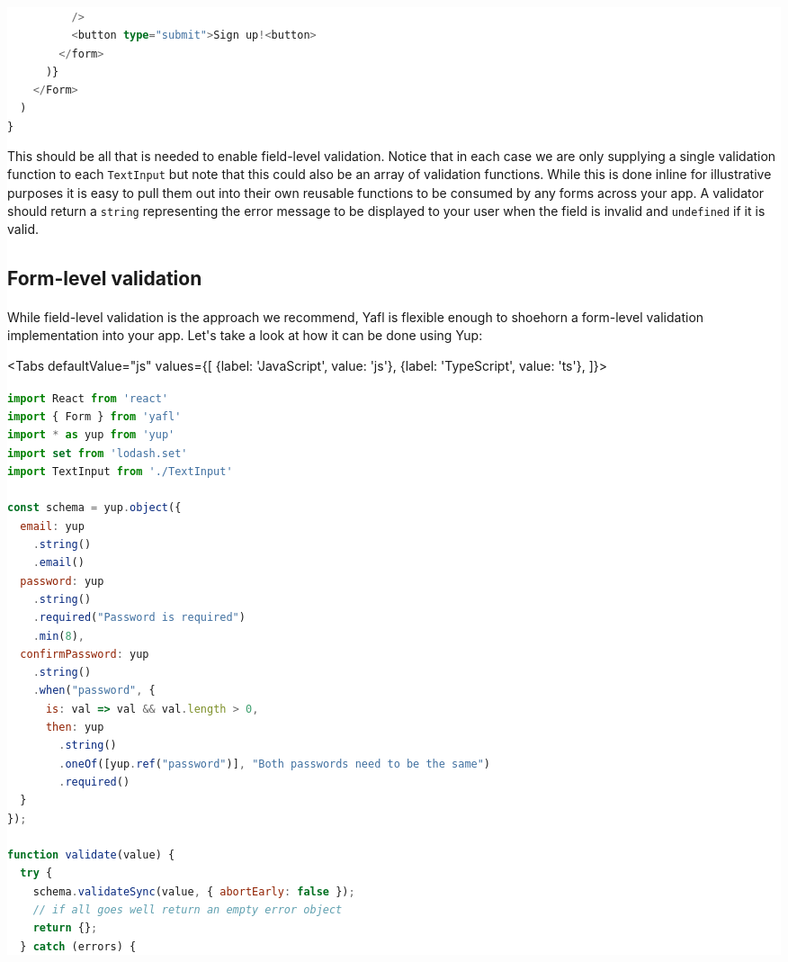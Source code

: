 ```ts title="/src/SignupForm.tsx"
          />
          <button type="submit">Sign up!<button>
        </form>
      )}
    </Form>
  )
}
```

</TabItem>
</Tabs>


This should be all that is needed to enable field-level validation. Notice that in each case we are only supplying a single validation function to each `TextInput` but note that this could also be an array of validation functions. While this is done inline for illustrative purposes it is easy to pull them out into their own reusable functions to be consumed by any forms across your app. A validator should return a `string` representing the error message to be displayed to your user when the field is invalid and `undefined` if it is valid.


## Form-level validation

While field-level validation is the approach we recommend, Yafl is flexible enough to shoehorn a form-level validation implementation into your app. Let's take a look at how it can be done using Yup:

<Tabs
  defaultValue="js"
  values={[
    {label: 'JavaScript', value: 'js'},
    {label: 'TypeScript', value: 'ts'},
  ]}>
 <TabItem value="js">

```js title="/src/SignupForm.js"
import React from 'react'
import { Form } from 'yafl'
import * as yup from 'yup'
import set from 'lodash.set'
import TextInput from './TextInput'

const schema = yup.object({
  email: yup
    .string()
    .email()
  password: yup
    .string()
    .required("Password is required")
    .min(8),
  confirmPassword: yup
    .string()
    .when("password", {
      is: val => val && val.length > 0,
      then: yup
        .string()
        .oneOf([yup.ref("password")], "Both passwords need to be the same")
        .required()
  }
});

function validate(value) {
  try {
    schema.validateSync(value, { abortEarly: false });
    // if all goes well return an empty error object
    return {};
  } catch (errors) {
```
